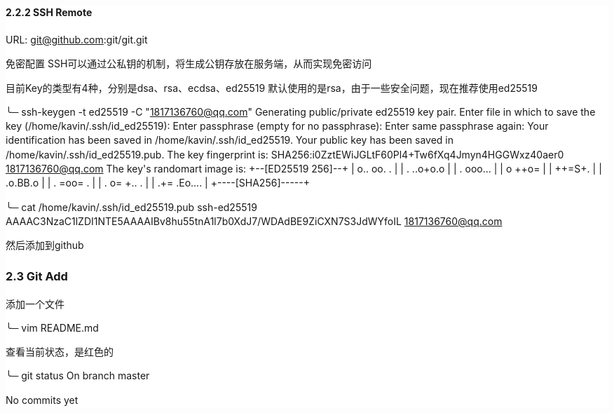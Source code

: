 #### 2.2.2 SSH Remote

URL: git@github.com:git/git.git

免密配置
SSH可以通过公私钥的机制，将生成公钥存放在服务端，从而实现免密访问

目前Key的类型有4种，分别是dsa、rsa、ecdsa、ed25519
默认使用的是rsa，由于一些安全问题，现在推荐使用ed25519

╰─ ssh-keygen -t ed25519 -C "1817136760@qq.com"
Generating public/private ed25519 key pair.
Enter file in which to save the key (/home/kavin/.ssh/id_ed25519): 
Enter passphrase (empty for no passphrase): 
Enter same passphrase again: 
Your identification has been saved in /home/kavin/.ssh/id_ed25519.
Your public key has been saved in /home/kavin/.ssh/id_ed25519.pub.
The key fingerprint is:
SHA256:i0ZztEWiJGLtF60Pl4+Tw6fXq4Jmyn4HGGWxz40aer0 1817136760@qq.com
The key's randomart image is:
+--[ED25519 256]--+
|  o.. oo. .      |
| . ..o+o.o       |
|   . ooo...      |
|    o ++o=       |
|     ++=S+.      |
|    .o.BB.o      |
|    . =oo= .     |
|   . o= +.. .    |
|   .+= .Eo....   |
+----[SHA256]-----+

╰─ cat /home/kavin/.ssh/id_ed25519.pub 
ssh-ed25519 AAAAC3NzaC1lZDI1NTE5AAAAIBv8hu55tnA1l7b0XdJ7/WDAdBE9ZiCXN7S3JdWYfoIL 1817136760@qq.com

然后添加到github

### 2.3 Git Add

添加一个文件

╰─ vim README.md

查看当前状态，是红色的

╰─ git status
On branch master

No commits yet
